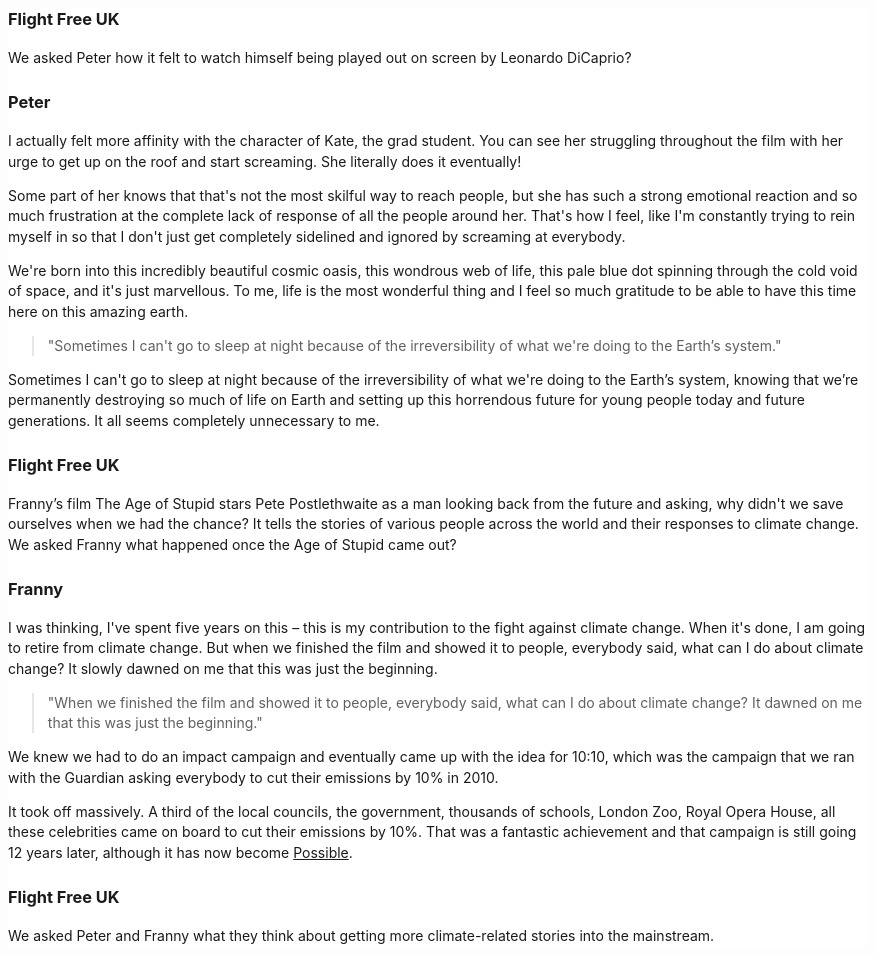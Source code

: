 ### Flight Free UK

We asked Peter how it felt to watch himself being played out on screen by Leonardo DiCaprio?

### Peter

I actually felt more affinity with the character of Kate, the grad student. You can see her struggling throughout the film with her urge to get up on the roof and start screaming. She literally does it eventually!

Some part of her knows that that's not the most skilful way to reach people, but she has such a strong emotional reaction and so much frustration at the complete lack of response of all the people around her. That's how I feel, like I'm constantly trying to rein myself in so that I don't just get completely sidelined and ignored by screaming at everybody. 

We're born into this incredibly beautiful cosmic oasis, this wondrous web of life, this pale blue dot spinning through the cold void of space, and it's just marvellous. To me, life is the most wonderful thing and I feel so much gratitude to be able to have this time here on this amazing earth. 

> "Sometimes I can't go to sleep at night because of the irreversibility of what we're doing to the Earth’s system."

Sometimes I can't go to sleep at night because of the irreversibility of what we're doing to the Earth’s system, knowing that we’re permanently destroying so much of life on Earth and setting up this horrendous future for young people today and future generations. It all seems completely unnecessary to me.

### Flight Free UK

Franny’s film The Age of Stupid stars Pete Postlethwaite as a man looking back from the future and asking, why didn't we save ourselves when we had the chance? It tells the stories of various people across the world and their responses to climate change. We asked Franny what happened once the Age of Stupid came out?

### Franny

I was thinking, I've spent five years on this – this is my contribution to the fight against climate change. When it's done, I am going to retire from climate change. But when we finished the film and showed it to people, everybody said, what can I do about climate change? It slowly dawned on me that this was just the beginning. 

> "When we finished the film and showed it to people, everybody said, what can I do about climate change? It dawned on me that this was just the beginning."

We knew we had to do an impact campaign and eventually came up with the idea for 10:10, which was the campaign that we ran with the Guardian asking everybody to cut their emissions by 10% in 2010. 

It took off massively. A third of the local councils, the government, thousands of schools, London Zoo, Royal Opera House, all these celebrities came on board to cut their emissions by 10%. That was a fantastic achievement and that campaign is still going 12 years later, although it has now become [Possible](https://www.wearepossible.org/). 

### Flight Free UK

We asked Peter and Franny what they think about getting more climate-related stories into the mainstream.
